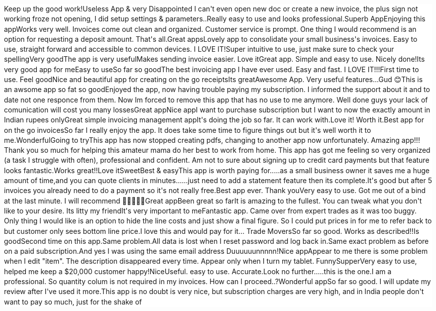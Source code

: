 Keep up the good work!Useless App & very Disappointed I can't even open new doc or create a new 
invoice, the plus sign not working froze not opening, I did setup settings 
& parameters..Really easy to use and looks professional.Superb AppEnjoying this appWorks very well. Invoices come out clean and organized. Customer service is 
prompt. One thing I would recommend is an option for requesting a deposit 
amount. That's all.Great appsLovely app to consolidate your small business's invoices. Easy to use, 
straight forward and accessible to common devices. I LOVE IT!Super intuitive to use, just make sure to check your spellingVery goodThe app is very usefulMakes sending invoice easier. Love itGreat app. Simple and easy to use. Nicely done!Its very good app for meEasy to useSo far so goodThe best invoicing app I have ever used. Easy and fast. I LOVE IT!!!First time to use. Feel goodNice and beautiful app for creating on the go receiptsIts greatAwesome App. Very useful features...Gud 😊This is an awsome app so fat so goodEnjoyed the app, now having trouble paying my subscription. I informed the 
support about it and to date not one responce from them. Now Im forced to 
remove this app that has no use to me anymore. Well done guys your lack of 
comunication will cost you many lossesGreat appNice appI want to purchase subscription but I want to now the exactly amount in 
Indian rupees onlyGreat simple invoicing management appIt's doing the job so far. It can work with.Love it! Worth it.Best app for on the go invoicesSo far I really enjoy the app. It does take some time to figure things out 
but it's well worth it to me.WonderfulGoing to tryThis app has now stopped creating pdfs, changing to another app now 
unfortunately. Amazing app!!! Thank you so much for helping this amateur 
mama do her best to work from home. This app has got me feeling so very 
organized (a task I struggle with often), professional and confident. Am 
not to sure about signing up to credit card payments but that feature looks 
fantastic.Works great!!Love itSweetBest & easyThis app is worth paying for.....as a small business owner it saves me a 
huge amount of time,and you can quote clients in minutes......just need to 
add a statement feature then its complete.It's good but after 5 invoices you already need to do a payment so it's not 
really free.Best app ever. Thank youVery easy to use. Got me out of a bind at the last minute. I will recommend 
💪💪💪💪💪Great appBeen great so farIt is amazing to the fullest. You can tweak what you don't like to your 
desire. Its litty my friendIt's very important to meFantastic app. Came over from expert trades as it was too buggy. Only thing 
I would like is an option to hide the line costs and just show a final 
figure. So I could put prices in for me to refer back to but customer only 
sees bottom line price.I love this and would pay for it... Trade MoversSo far so good. Works as described!!Is goodSecond time on this app.Same problem.All data is lost when I reset password 
and log back in.Same exact problem as before on a paid subscription.And yes 
I was using the same email address Duuuuuunnnnn!Nice appAppear to me there is some problem when I edit "item". The description 
disappeared every time. Appear only when I turn my tablet. FunnySupperVery easy to use, helped me keep a $20,000 customer happy!NiceUseful. easy to use. Accurate.Look no further.....this is the one.I am a professional. So quantity colum is not required in my invoices. How 
can I proceed..?Wonderful appSo far so good. I will update my review after I've used it more.This app is no doubt is very nice, but subscription charges are very high, 
and in India people don't want to pay so much, just for the shake of 